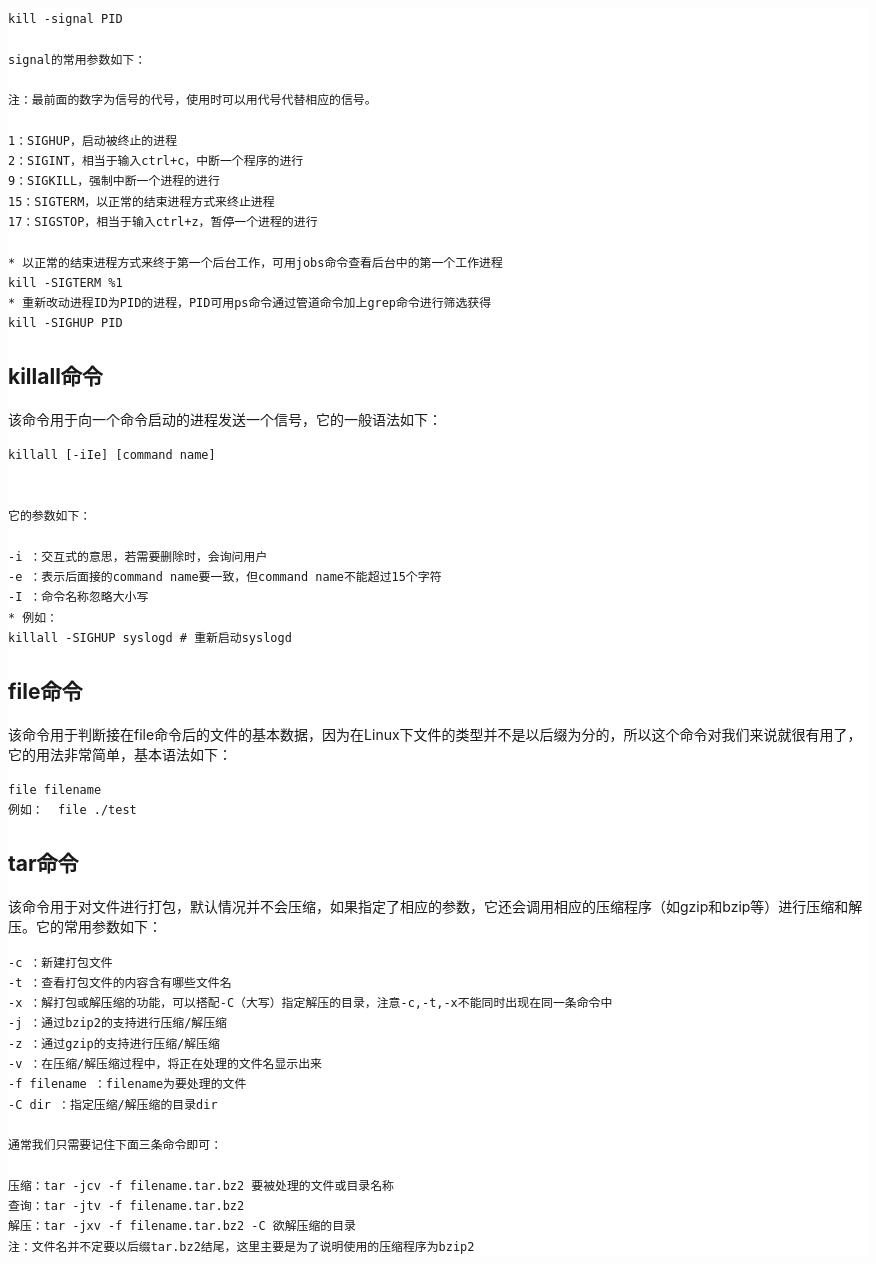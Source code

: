 ```
kill -signal PID  

signal的常用参数如下：

注：最前面的数字为信号的代号，使用时可以用代号代替相应的信号。

1：SIGHUP，启动被终止的进程  
2：SIGINT，相当于输入ctrl+c，中断一个程序的进行  
9：SIGKILL，强制中断一个进程的进行  
15：SIGTERM，以正常的结束进程方式来终止进程  
17：SIGSTOP，相当于输入ctrl+z，暂停一个进程的进行  

* 以正常的结束进程方式来终于第一个后台工作，可用jobs命令查看后台中的第一个工作进程  
kill -SIGTERM %1   
* 重新改动进程ID为PID的进程，PID可用ps命令通过管道命令加上grep命令进行筛选获得  
kill -SIGHUP PID  

```
## killall命令

该命令用于向一个命令启动的进程发送一个信号，它的一般语法如下：

```
killall [-iIe] [command name]  


它的参数如下：

-i ：交互式的意思，若需要删除时，会询问用户  
-e ：表示后面接的command name要一致，但command name不能超过15个字符  
-I ：命令名称忽略大小写  
* 例如：  
killall -SIGHUP syslogd # 重新启动syslogd  
```

## file命令

该命令用于判断接在file命令后的文件的基本数据，因为在Linux下文件的类型并不是以后缀为分的，所以这个命令对我们来说就很有用了，它的用法非常简单，基本语法如下：

```
file filename  
例如：  file ./test  
```

## tar命令

该命令用于对文件进行打包，默认情况并不会压缩，如果指定了相应的参数，它还会调用相应的压缩程序（如gzip和bzip等）进行压缩和解压。它的常用参数如下：

```
-c ：新建打包文件  
-t ：查看打包文件的内容含有哪些文件名  
-x ：解打包或解压缩的功能，可以搭配-C（大写）指定解压的目录，注意-c,-t,-x不能同时出现在同一条命令中  
-j ：通过bzip2的支持进行压缩/解压缩  
-z ：通过gzip的支持进行压缩/解压缩  
-v ：在压缩/解压缩过程中，将正在处理的文件名显示出来  
-f filename ：filename为要处理的文件  
-C dir ：指定压缩/解压缩的目录dir  

通常我们只需要记住下面三条命令即可：

压缩：tar -jcv -f filename.tar.bz2 要被处理的文件或目录名称  
查询：tar -jtv -f filename.tar.bz2  
解压：tar -jxv -f filename.tar.bz2 -C 欲解压缩的目录  
注：文件名并不定要以后缀tar.bz2结尾，这里主要是为了说明使用的压缩程序为bzip2
```